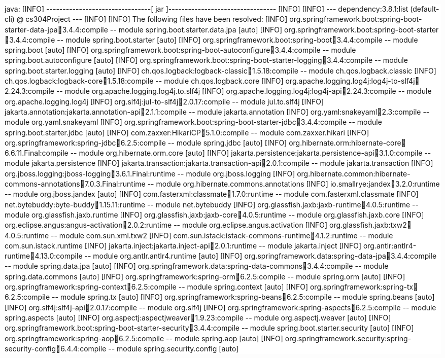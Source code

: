 java:
[INFO] --------------------------------[ jar ]---------------------------------
[INFO]
[INFO] --- dependency:3.8.1:list (default-cli) @ cs304Project ---
[INFO]
[INFO] The following files have been resolved:
[INFO]    org.springframework.boot:spring-boot-starter-data-jpa:jar:3.4.4:compile -- module spring.boot.starter.data.jpa [auto]
[INFO]    org.springframework.boot:spring-boot-starter:jar:3.4.4:compile -- module spring.boot.starter [auto]
[INFO]    org.springframework.boot:spring-boot:jar:3.4.4:compile -- module spring.boot [auto]
[INFO]    org.springframework.boot:spring-boot-autoconfigure:jar:3.4.4:compile -- module spring.boot.autoconfigure [auto]
[INFO]    org.springframework.boot:spring-boot-starter-logging:jar:3.4.4:compile -- module spring.boot.starter.logging [auto]
[INFO]    ch.qos.logback:logback-classic:jar:1.5.18:compile -- module ch.qos.logback.classic
[INFO]    ch.qos.logback:logback-core:jar:1.5.18:compile -- module ch.qos.logback.core
[INFO]    org.apache.logging.log4j:log4j-to-slf4j:jar:2.24.3:compile -- module org.apache.logging.log4j.to.slf4j
[INFO]    org.apache.logging.log4j:log4j-api:jar:2.24.3:compile -- module org.apache.logging.log4j
[INFO]    org.slf4j:jul-to-slf4j:jar:2.0.17:compile -- module jul.to.slf4j
[INFO]    jakarta.annotation:jakarta.annotation-api:jar:2.1.1:compile -- module jakarta.annotation
[INFO]    org.yaml:snakeyaml:jar:2.3:compile -- module org.yaml.snakeyaml
[INFO]    org.springframework.boot:spring-boot-starter-jdbc:jar:3.4.4:compile -- module spring.boot.starter.jdbc [auto]
[INFO]    com.zaxxer:HikariCP:jar:5.1.0:compile -- module com.zaxxer.hikari
[INFO]    org.springframework:spring-jdbc:jar:6.2.5:compile -- module spring.jdbc [auto]
[INFO]    org.hibernate.orm:hibernate-core:jar:6.6.11.Final:compile -- module org.hibernate.orm.core [auto]
[INFO]    jakarta.persistence:jakarta.persistence-api:jar:3.1.0:compile -- module jakarta.persistence
[INFO]    jakarta.transaction:jakarta.transaction-api:jar:2.0.1:compile -- module jakarta.transaction
[INFO]    org.jboss.logging:jboss-logging:jar:3.6.1.Final:runtime -- module org.jboss.logging
[INFO]    org.hibernate.common:hibernate-commons-annotations:jar:7.0.3.Final:runtime -- module org.hibernate.commons.annotations
[INFO]    io.smallrye:jandex:jar:3.2.0:runtime -- module org.jboss.jandex [auto]
[INFO]    com.fasterxml:classmate:jar:1.7.0:runtime -- module com.fasterxml.classmate
[INFO]    net.bytebuddy:byte-buddy:jar:1.15.11:runtime -- module net.bytebuddy
[INFO]    org.glassfish.jaxb:jaxb-runtime:jar:4.0.5:runtime -- module org.glassfish.jaxb.runtime
[INFO]    org.glassfish.jaxb:jaxb-core:jar:4.0.5:runtime -- module org.glassfish.jaxb.core
[INFO]    org.eclipse.angus:angus-activation:jar:2.0.2:runtime -- module org.eclipse.angus.activation
[INFO]    org.glassfish.jaxb:txw2:jar:4.0.5:runtime -- module com.sun.xml.txw2
[INFO]    com.sun.istack:istack-commons-runtime:jar:4.1.2:runtime -- module com.sun.istack.runtime
[INFO]    jakarta.inject:jakarta.inject-api:jar:2.0.1:runtime -- module jakarta.inject
[INFO]    org.antlr:antlr4-runtime:jar:4.13.0:compile -- module org.antlr.antlr4.runtime [auto]
[INFO]    org.springframework.data:spring-data-jpa:jar:3.4.4:compile -- module spring.data.jpa [auto]
[INFO]    org.springframework.data:spring-data-commons:jar:3.4.4:compile -- module spring.data.commons [auto]
[INFO]    org.springframework:spring-orm:jar:6.2.5:compile -- module spring.orm [auto]
[INFO]    org.springframework:spring-context:jar:6.2.5:compile -- module spring.context [auto]
[INFO]    org.springframework:spring-tx:jar:6.2.5:compile -- module spring.tx [auto]
[INFO]    org.springframework:spring-beans:jar:6.2.5:compile -- module spring.beans [auto]
[INFO]    org.slf4j:slf4j-api:jar:2.0.17:compile -- module org.slf4j
[INFO]    org.springframework:spring-aspects:jar:6.2.5:compile -- module spring.aspects [auto]
[INFO]    org.aspectj:aspectjweaver:jar:1.9.23:compile -- module org.aspectj.weaver [auto]
[INFO]    org.springframework.boot:spring-boot-starter-security:jar:3.4.4:compile -- module spring.boot.starter.security [auto]
[INFO]    org.springframework:spring-aop:jar:6.2.5:compile -- module spring.aop [auto]
[INFO]    org.springframework.security:spring-security-config:jar:6.4.4:compile -- module spring.security.config [auto]